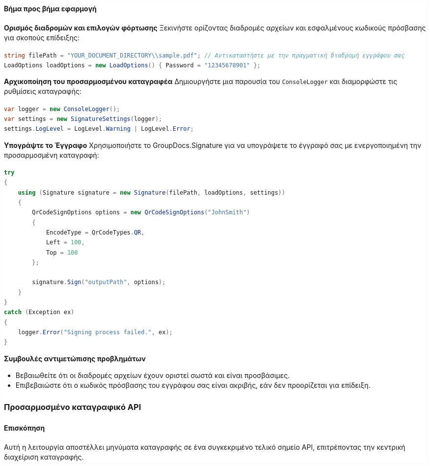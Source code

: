 #### Βήμα προς βήμα εφαρμογή

**Ορισμός διαδρομών και επιλογών φόρτωσης**
Ξεκινήστε ορίζοντας διαδρομές αρχείων και εσφαλμένους κωδικούς πρόσβασης για σκοπούς επίδειξης:

```csharp
string filePath = "YOUR_DOCUMENT_DIRECTORY\\sample.pdf"; // Αντικαταστήστε με την πραγματική διαδρομή εγγράφου σας
LoadOptions loadOptions = new LoadOptions() { Password = "12345678901" };
```

**Αρχικοποίηση του προσαρμοσμένου καταγραφέα**
Δημιουργήστε μια παρουσία του `ConsoleLogger` και διαμορφώστε τις ρυθμίσεις καταγραφής:

```csharp
var logger = new ConsoleLogger();
var settings = new SignatureSettings(logger);
settings.LogLevel = LogLevel.Warning | LogLevel.Error;
```

**Υπογράψτε το Έγγραφο**
Χρησιμοποιήστε το GroupDocs.Signature για να υπογράψετε το έγγραφό σας με ενεργοποιημένη την προσαρμοσμένη καταγραφή:

```csharp
try
{
    using (Signature signature = new Signature(filePath, loadOptions, settings))
    {
        QrCodeSignOptions options = new QrCodeSignOptions("JohnSmith")
        {
            EncodeType = QrCodeTypes.QR,
            Left = 100,
            Top = 100
        };

        signature.Sign("outputPath", options);
    }
}
catch (Exception ex)
{
    logger.Error("Signing process failed.", ex);
}
```

**Συμβουλές αντιμετώπισης προβλημάτων**
- Βεβαιωθείτε ότι οι διαδρομές αρχείων έχουν οριστεί σωστά και είναι προσβάσιμες.
- Επιβεβαιώστε ότι ο κωδικός πρόσβασης του εγγράφου σας είναι ακριβής, εάν δεν προορίζεται για επίδειξη.

### Προσαρμοσμένο καταγραφικό API

#### Επισκόπηση
Αυτή η λειτουργία αποστέλλει μηνύματα καταγραφής σε ένα συγκεκριμένο τελικό σημείο API, επιτρέποντας την κεντρική διαχείριση καταγραφής.
